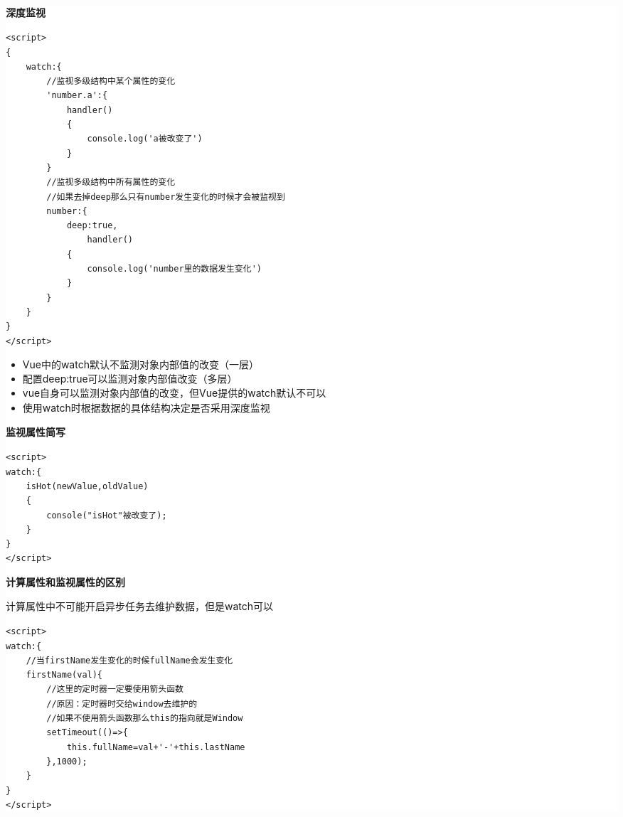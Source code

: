 
**深度监视**

```vue
<script>
{
    watch:{
        //监视多级结构中某个属性的变化
        'number.a':{
            handler()
            {
                console.log('a被改变了')
            }
        }
        //监视多级结构中所有属性的变化
        //如果去掉deep那么只有number发生变化的时候才会被监视到
        number:{
            deep:true,
                handler()
            {
                console.log('number里的数据发生变化')
            }
        }
    }
}
</script>
```



- Vue中的watch默认不监测对象内部值的改变（一层）
- 配置deep:true可以监测对象内部值改变（多层）
- vue自身可以监测对象内部值的改变，但Vue提供的watch默认不可以
- 使用watch时根据数据的具体结构决定是否采用深度监视



**监视属性简写**

```vue
<script>
watch:{
    isHot(newValue,oldValue)
    {
        console("isHot"被改变了);
    }
}
</script>
```



**计算属性和监视属性的区别**

计算属性中不可能开启异步任务去维护数据，但是watch可以

```vue
<script>
watch:{
    //当firstName发生变化的时候fullName会发生变化
    firstName(val){
        //这里的定时器一定要使用箭头函数
        //原因：定时器时交给window去维护的
        //如果不使用箭头函数那么this的指向就是Window
        setTimeout(()=>{
            this.fullName=val+'-'+this.lastName
        },1000);
    }
}
</script>
```